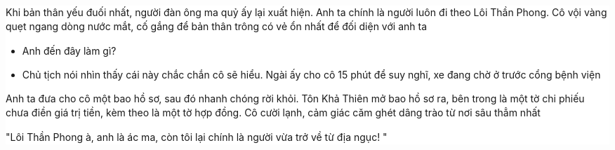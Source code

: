 Khi bản thân yếu đuối nhất, người đàn ông ma quỷ ấy lại xuất hiện. Anh ta chính là người luôn đi theo Lôi Thần Phong. Cô vội vàng quẹt ngang dòng nước mắt, cố gắng để bản thân trông có vẻ ổn nhất để đối diện với anh ta

- Anh đến đây làm gì?

- Chủ tịch nói nhìn thấy cái này chắc chắn cô sẽ hiểu. Ngài ấy cho cô 15 phút để suy nghĩ, xe đang chờ ở trước cổng bệnh viện

Anh ta đưa cho cô một bao hồ sơ, sau đó nhanh chóng rời khỏi. Tôn Khả Thiên mở bao hồ sơ ra, bên trong là một tờ chi phiếu chưa điền giá trị tiền, kèm theo là một tờ hợp đồng. Cô cười lạnh, cảm giác căm ghét dâng trào từ nơi sâu thẳm nhất

"Lôi Thần Phong à, anh là ác ma, còn tôi lại chính là người vừa trở về từ địa ngục! "




